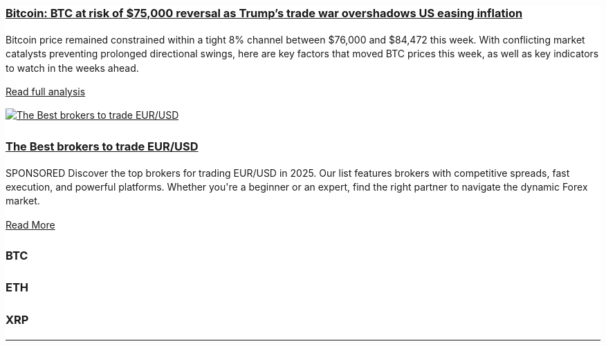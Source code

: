 ### [Bitcoin: BTC at risk of $75,000 reversal as Trump’s trade war overshadows US easing inflation](https://www.fxstreet.com/cryptocurrencies/news/bitcoin-weekly-forecast-btc-at-risk-of-75-000-reversal-as-trumps-trade-war-overshadows-us-easing-inflation-202503141600 "Bitcoin: BTC at risk of $75,000 reversal as Trump’s trade war overshadows US easing inflation")

Bitcoin price remained constrained within a tight 8% channel between $76,000 and $84,472 this week. With conflicting market catalysts preventing prolonged directional swings, here are key factors that moved BTC prices this week, as well as key indicators to watch in the weeks ahead.

[Read full analysis](https://www.fxstreet.com/cryptocurrencies/news/bitcoin-weekly-forecast-btc-at-risk-of-75-000-reversal-as-trumps-trade-war-overshadows-us-easing-inflation-202503141600)

[![The Best brokers to trade EUR/USD](https://editorial.fxsstatic.com/images/Brokers/Editors_Pick_Box_395x179_Medium.png)](https://www.fxstreet.com/brokers/best-brokers-to-trade-eur-usd?utm_medium=internal&utm_source=editorspick&utm_campaign=showcase-boy&utm_term=FXS-91 "The Best brokers to trade EUR/USD")

### [The Best brokers to trade EUR/USD](https://www.fxstreet.com/brokers/best-brokers-to-trade-eur-usd?utm_medium=internal&utm_source=editorspick&utm_campaign=showcase-boy&utm_term=FXS-91 "The Best brokers to trade EUR/USD")

SPONSORED Discover the top brokers for trading EUR/USD in 2025. Our list features brokers with competitive spreads, fast execution, and powerful platforms. Whether you're a beginner or an expert, find the right partner to navigate the dynamic Forex market.

[Read More](https://www.fxstreet.com/brokers/best-brokers-to-trade-eur-usd?utm_medium=internal&utm_source=editorspick&utm_campaign=showcase-boy&utm_term=FXS-91)

### BTC

### ETH

### XRP

* * *